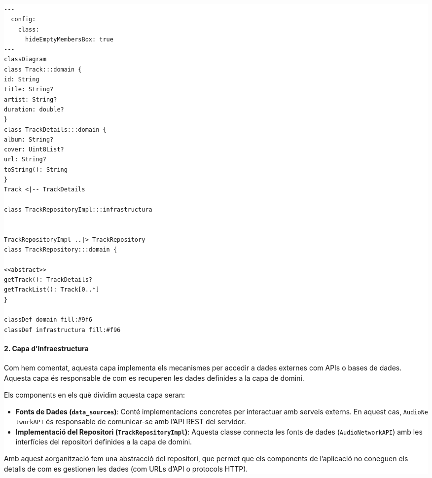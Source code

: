 ```mermaid
---
  config:
    class:
      hideEmptyMembersBox: true
---
classDiagram
class Track:::domain {
id: String
title: String?
artist: String?
duration: double?
}
class TrackDetails:::domain {
album: String?
cover: Uint8List?
url: String?
toString(): String
}
Track <|-- TrackDetails

class TrackRepositoryImpl:::infrastructura 


TrackRepositoryImpl ..|> TrackRepository
class TrackRepository:::domain {

<<abstract>>
getTrack(): TrackDetails?
getTrackList(): Track[0..*]
}

classDef domain fill:#9f6
classDef infrastructura fill:#f96

```

#### 2. Capa d’Infraestructura

Com hem comentat, aquesta capa implementa els mecanismes per accedir a dades externes com APIs o bases de dades. Aquesta capa és responsable de com es recuperen les dades definides a la capa de domini.

Els components en els què dividim aquesta capa seran:

- **Fonts de Dades (`data_sources`)**: Conté implementacions concretes per interactuar amb serveis externs. En aquest cas, `AudioNetworkAPI` és responsable de comunicar-se amb l’API REST del servidor.
- **Implementació del Repositori (`TrackRepositoryImpl`)**: Aquesta classe connecta les fonts de dades (`AudioNetworkAPI`) amb les interfícies del repositori definides a la capa de domini.

Amb aquest aorganització fem una abstracció del repositori, que permet que els components de l’aplicació no coneguen els detalls de com es gestionen les dades (com URLs d’API o protocols HTTP).
